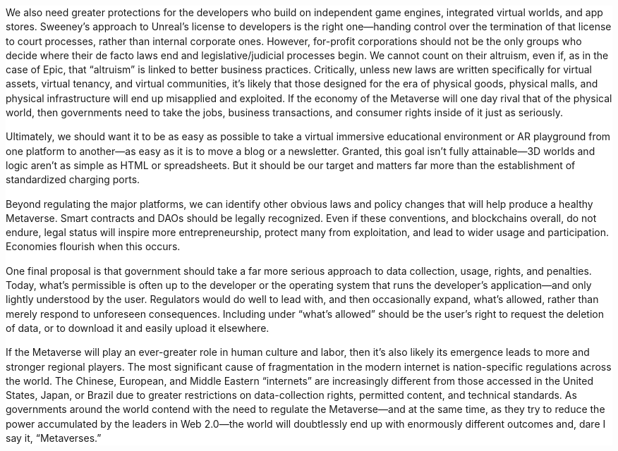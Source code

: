 We also need greater protections for the developers who build on independent game engines, integrated virtual worlds, and app stores. Sweeney’s approach to Unreal’s license to developers is the right one—handing control over the termination of that license to court processes, rather than internal corporate ones. However, for-profit corporations should not be the only groups who decide where their de facto laws end and legislative/judicial processes begin. We cannot count on their altruism, even if, as in the case of Epic, that “altruism” is linked to better business practices. Critically, unless new laws are written specifically for virtual assets, virtual tenancy, and virtual communities, it’s likely that those designed for the era of physical goods, physical malls, and physical infrastructure will end up misapplied and exploited. If the economy of the Metaverse will one day rival that of the physical world, then governments need to take the jobs, business transactions, and consumer rights inside of it just as seriously.

Ultimately, we should want it to be as easy as possible to take a virtual immersive educational environment or AR playground from one platform to another—as easy as it is to move a blog or a newsletter. Granted, this goal isn’t fully attainable—3D worlds and logic aren’t as simple as HTML or spreadsheets. But it should be our target and matters far more than the establishment of standardized charging ports.

Beyond regulating the major platforms, we can identify other obvious laws and policy changes that will help produce a healthy Metaverse. Smart contracts and DAOs should be legally recognized. Even if these conventions, and blockchains overall, do not endure, legal status will inspire more entrepreneurship, protect many from exploitation, and lead to wider usage and participation. Economies flourish when this occurs.

One final proposal is that government should take a far more serious approach to data collection, usage, rights, and penalties. Today, what’s permissible is often up to the developer or the operating system that runs the developer’s application—and only lightly understood by the user. Regulators would do well to lead with, and then occasionally expand, what’s allowed, rather than merely respond to unforeseen consequences. Including under “what’s allowed” should be the user’s right to request the deletion of data, or to download it and easily upload it elsewhere.

If the Metaverse will play an ever-greater role in human culture and labor, then it’s also likely its emergence leads to more and stronger regional players. The most significant cause of fragmentation in the modern internet is nation-specific regulations across the world. The Chinese, European, and Middle Eastern “internets” are increasingly different from those accessed in the United States, Japan, or Brazil due to greater restrictions on data-collection rights, permitted content, and technical standards. As governments around the world contend with the need to regulate the Metaverse—and at the same time, as they try to reduce the power accumulated by the leaders in Web 2.0—the world will doubtlessly end up with enormously different outcomes and, dare I say it, “Metaverses.”
